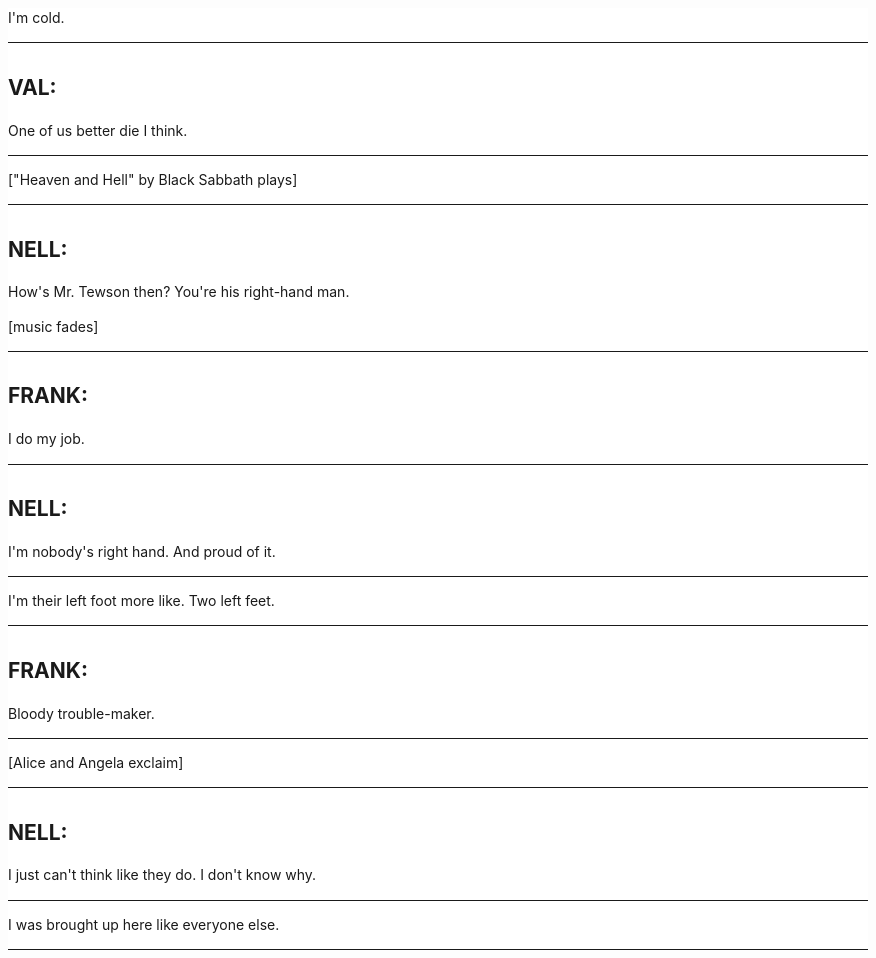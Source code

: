 I'm cold.

---

## VAL:
One of us better die I think.

---

["Heaven and Hell" by Black Sabbath plays]


---

## NELL:
How's Mr. Tewson then?
You're his right-hand man.

[music fades]

---

## FRANK:
I do my job.

---

## NELL:
I'm nobody's right hand. And proud of it.

---

I'm their left foot more like. Two left feet.

---

## FRANK:
Bloody trouble-maker.

---

[Alice and Angela exclaim]

---

## NELL:
I just can't think like they do. I don't know why.

---

I was brought up here like everyone else.

---


[//]: # (title settings—give the play a title and author name)
[//]: # (color settings—replace "character-_____" with a character name)
[//]: # (list of colors)
[//]: # (list of characters, in color)